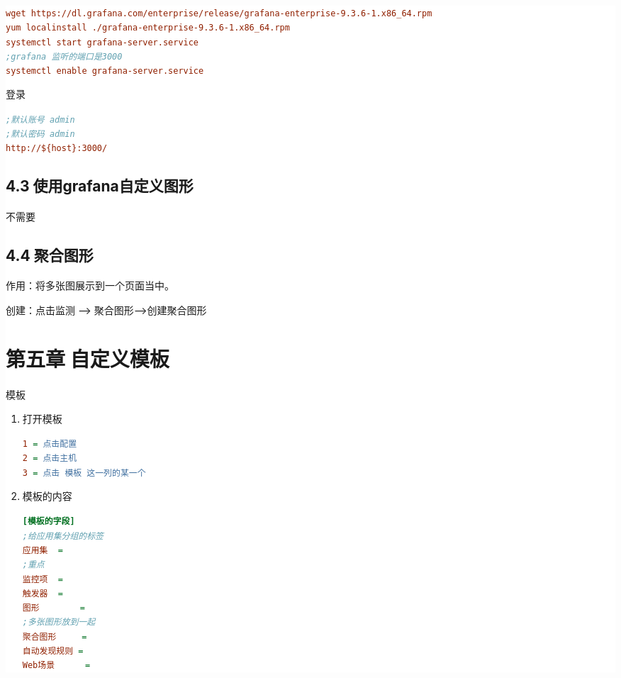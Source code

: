 
```ini
wget https://dl.grafana.com/enterprise/release/grafana-enterprise-9.3.6-1.x86_64.rpm
yum localinstall ./grafana-enterprise-9.3.6-1.x86_64.rpm
systemctl start grafana-server.service
;grafana 监听的端口是3000
systemctl enable grafana-server.service
```





登录

```ini
;默认账号 admin
;默认密码 admin
http://${host}:3000/
```





## 4.3 使用grafana自定义图形

不需要







## 4.4 聚合图形

作用：将多张图展示到一个页面当中。



创建：点击监测 --> 聚合图形-->创建聚合图形





# 第五章 自定义模板

模板

1. 打开模板

   ```ini
   1 = 点击配置
   2 = 点击主机
   3 = 点击 模板 这一列的某一个
   ```

2. 模板的内容

   ```ini
   [模板的字段]
   ;给应用集分组的标签
   应用集 	= 
   ;重点
   监控项 	= 
   触发器 	= 
   图形   	 =
   ;多张图形放到一起
   聚合图形 	= 
   自动发现规则 = 
   Web场景 	  = 
   ```
